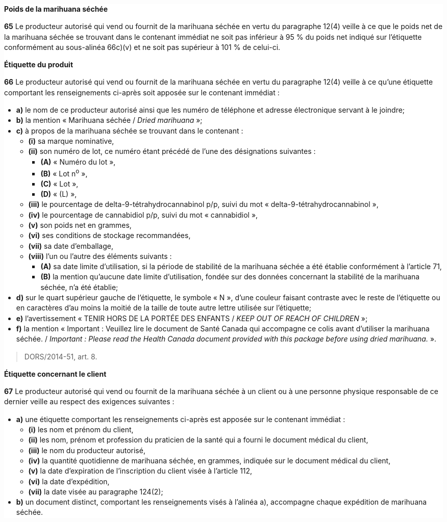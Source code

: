 


**Poids de la marihuana séchée**

**65** Le producteur autorisé qui vend ou fournit de la marihuana séchée en vertu du paragraphe 12(4) veille à ce que le poids net de la marihuana séchée se trouvant dans le contenant immédiat ne soit pas inférieur à 95 % du poids net indiqué sur l’étiquette conformément au sous-alinéa 66c)(v) et ne soit pas supérieur à 101 % de celui-ci.




**Étiquette du produit**

**66** Le producteur autorisé qui vend ou fournit de la marihuana séchée en vertu du paragraphe 12(4) veille à ce qu’une étiquette comportant les renseignements ci-après soit apposée sur le contenant immédiat :
- **a)** le nom de ce producteur autorisé ainsi que les numéro de téléphone et adresse électronique servant à le joindre;
- **b)** la mention « Marihuana séchée / *Dried marihuana* »;
- **c)** à propos de la marihuana séchée se trouvant dans le contenant :
	- **(i)** sa marque nominative,
	- **(ii)** son numéro de lot, ce numéro étant précédé de l’une des désignations suivantes :
		- **(A)** « Numéro du lot »,
		- **(B)** « Lot n<sup>o</sup> »,
		- **(C)** « Lot »,
		- **(D)** « (L) »,
	- **(iii)** le pourcentage de delta-9-tétrahydrocannabinol p/p, suivi du mot « delta-9-tétrahydrocannabinol »,
	- **(iv)** le pourcentage de cannabidiol p/p, suivi du mot « cannabidiol »,
	- **(v)** son poids net en grammes,
	- **(vi)** ses conditions de stockage recommandées,
	- **(vii)** sa date d’emballage,
	- **(viii)** l’un ou l’autre des éléments suivants :
		- **(A)** sa date limite d’utilisation, si la période de stabilité de la marihuana séchée a été établie conformément à l’article 71,
		- **(B)** la mention qu’aucune date limite d’utilisation, fondée sur des données concernant la stabilité de la marihuana séchée, n’a été établie;
- **d)** sur le quart supérieur gauche de l’étiquette, le symbole « N », d’une couleur faisant contraste avec le reste de l’étiquette ou en caractères d’au moins la moitié de la taille de toute autre lettre utilisée sur l’étiquette;
- **e)** l’avertissement « TENIR HORS DE LA PORTÉE DES ENFANTS / *KEEP OUT OF REACH OF CHILDREN* »;
- **f)** la mention « Important : Veuillez lire le document de Santé Canada qui accompagne ce colis avant d’utiliser la marihuana séchée. / *Important : Please read the Health Canada document provided with this package before using dried marihuana.* ».
> DORS/2014-51, art. 8.





**Étiquette concernant le client**

**67** Le producteur autorisé qui vend ou fournit de la marihuana séchée à un client ou à une personne physique responsable de ce dernier veille au respect des exigences suivantes :
- **a)** une étiquette comportant les renseignements ci-après est apposée sur le contenant immédiat :
	- **(i)** les nom et prénom du client,
	- **(ii)** les nom, prénom et profession du praticien de la santé qui a fourni le document médical du client,
	- **(iii)** le nom du producteur autorisé,
	- **(iv)** la quantité quotidienne de marihuana séchée, en grammes, indiquée sur le document médical du client,
	- **(v)** la date d’expiration de l’inscription du client visée à l’article 112,
	- **(vi)** la date d’expédition,
	- **(vii)** la date visée au paragraphe 124(2);
- **b)** un document distinct, comportant les renseignements visés à l’alinéa a), accompagne chaque expédition de marihuana séchée.
